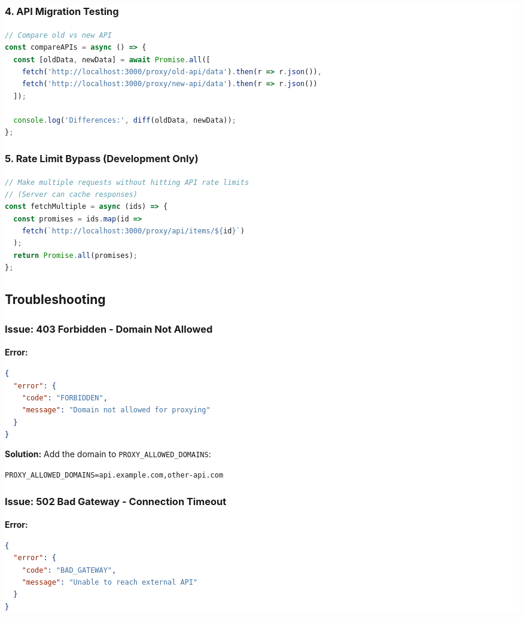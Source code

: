 ### 4. API Migration Testing

```javascript
// Compare old vs new API
const compareAPIs = async () => {
  const [oldData, newData] = await Promise.all([
    fetch('http://localhost:3000/proxy/old-api/data').then(r => r.json()),
    fetch('http://localhost:3000/proxy/new-api/data').then(r => r.json())
  ]);
  
  console.log('Differences:', diff(oldData, newData));
};
```

### 5. Rate Limit Bypass (Development Only)

```javascript
// Make multiple requests without hitting API rate limits
// (Server can cache responses)
const fetchMultiple = async (ids) => {
  const promises = ids.map(id =>
    fetch(`http://localhost:3000/proxy/api/items/${id}`)
  );
  return Promise.all(promises);
};
```

## Troubleshooting

### Issue: 403 Forbidden - Domain Not Allowed

**Error:**
```json
{
  "error": {
    "code": "FORBIDDEN",
    "message": "Domain not allowed for proxying"
  }
}
```

**Solution:**
Add the domain to `PROXY_ALLOWED_DOMAINS`:
```env
PROXY_ALLOWED_DOMAINS=api.example.com,other-api.com
```

### Issue: 502 Bad Gateway - Connection Timeout

**Error:**
```json
{
  "error": {
    "code": "BAD_GATEWAY",
    "message": "Unable to reach external API"
  }
}
```
